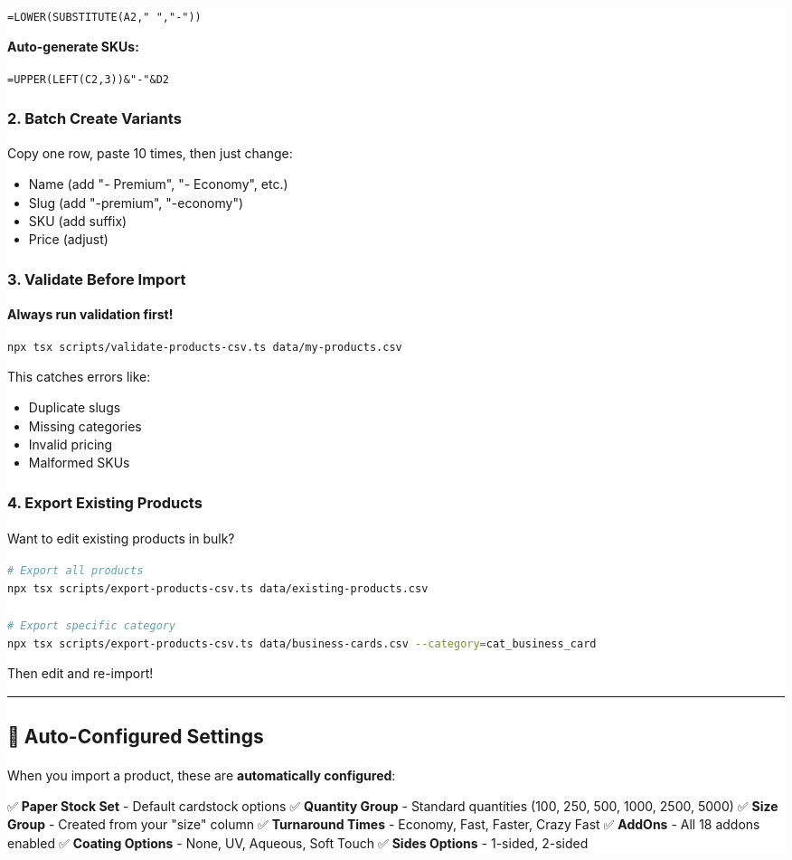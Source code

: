 ```excel
=LOWER(SUBSTITUTE(A2," ","-"))
```

**Auto-generate SKUs:**

```excel
=UPPER(LEFT(C2,3))&"-"&D2
```

### 2. Batch Create Variants

Copy one row, paste 10 times, then just change:

- Name (add "- Premium", "- Economy", etc.)
- Slug (add "-premium", "-economy")
- SKU (add suffix)
- Price (adjust)

### 3. Validate Before Import

**Always run validation first!**

```bash
npx tsx scripts/validate-products-csv.ts data/my-products.csv
```

This catches errors like:

- Duplicate slugs
- Missing categories
- Invalid pricing
- Malformed SKUs

### 4. Export Existing Products

Want to edit existing products in bulk?

```bash
# Export all products
npx tsx scripts/export-products-csv.ts data/existing-products.csv

# Export specific category
npx tsx scripts/export-products-csv.ts data/business-cards.csv --category=cat_business_card
```

Then edit and re-import!

---

## 🔧 Auto-Configured Settings

When you import a product, these are **automatically configured**:

✅ **Paper Stock Set** - Default cardstock options
✅ **Quantity Group** - Standard quantities (100, 250, 500, 1000, 2500, 5000)
✅ **Size Group** - Created from your "size" column
✅ **Turnaround Times** - Economy, Fast, Faster, Crazy Fast
✅ **AddOns** - All 18 addons enabled
✅ **Coating Options** - None, UV, Aqueous, Soft Touch
✅ **Sides Options** - 1-sided, 2-sided
